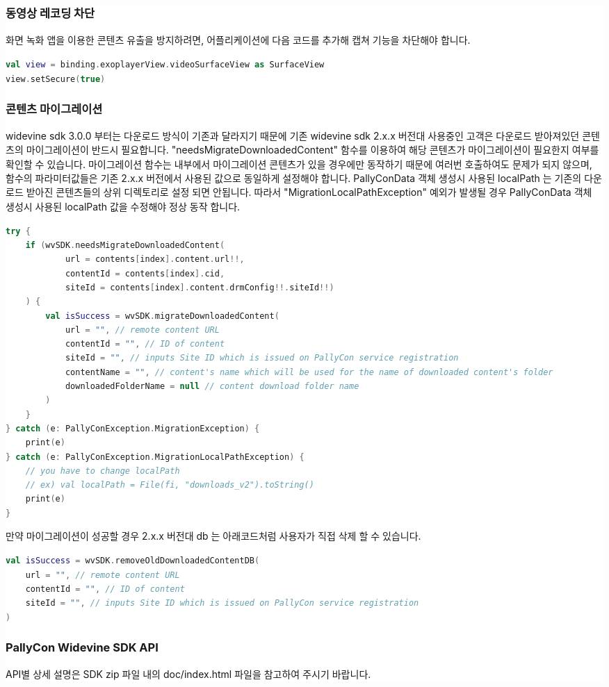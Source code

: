 ### **동영상 레코딩 차단**

화면 녹화 앱을 이용한 콘텐츠 유출을 방지하려면, 어플리케이션에 다음 코드를 추가해 캡쳐 기능을 차단해야 합니다.

```kotlin
val view = binding.exoplayerView.videoSurfaceView as SurfaceView
view.setSecure(true)
```

### **콘텐츠 마이그레이션**

widevine sdk 3.0.0 부터는 다운로드 방식이 기존과 달라지기 때문에 기존 widevine sdk 2.x.x 버전대 사용중인 고객은 다운로드 받아져있던 콘텐츠의 마이그레이션이 반드시 필요합니다.
"needsMigrateDownloadedContent" 함수를 이용하여 해당 콘텐츠가 마이그레이션이 필요한지 여부를 확인할 수 있습니다.
마이그레이션 함수는 내부에서 마이그레이션 콘텐츠가 있을 경우에만 동작하기 때문에 여러번 호출하여도 문제가 되지 않으며, 함수의 파라미터값들은 기존 2.x.x 버전에서 사용된 값으로 동일하게 설정해야 합니다.
PallyConData 객체 생성시 사용된 localPath 는 기존의 다운로드 받아진 콘텐츠들의 상위 디렉토리로 설정 되면 안됩니다. 따라서 "MigrationLocalPathException" 예외가 발생될 경우 PallyConData 객체 생성시 사용된 localPath 값을 수정해야 정상 동작 합니다.

```kotlin
try {
    if (wvSDK.needsMigrateDownloadedContent(
            url = contents[index].content.url!!,
            contentId = contents[index].cid,
            siteId = contents[index].content.drmConfig!!.siteId!!)
    ) {
        val isSuccess = wvSDK.migrateDownloadedContent(
            url = "", // remote content URL
            contentId = "", // ID of content
            siteId = "", // inputs Site ID which is issued on PallyCon service registration
            contentName = "", // content's name which will be used for the name of downloaded content's folder
            downloadedFolderName = null // content download folder name
        )
    }
} catch (e: PallyConException.MigrationException) {
    print(e)
} catch (e: PallyConException.MigrationLocalPathException) {
    // you have to change localPath
    // ex) val localPath = File(fi, "downloads_v2").toString()
    print(e)
}
```

만약 마이그레이션이 성공할 경우 2.x.x 버전대 db 는 아래코드처럼 사용자가 직접 삭제 할 수 있습니다. 

```kotlin
val isSuccess = wvSDK.removeOldDownloadedContentDB(
    url = "", // remote content URL
    contentId = "", // ID of content
    siteId = "", // inputs Site ID which is issued on PallyCon service registration
)
```

### **PallyCon Widevine SDK API**

API별 상세 설명은 SDK zip 파일 내의 doc/index.html 파일을 참고하여 주시기 바랍니다.

